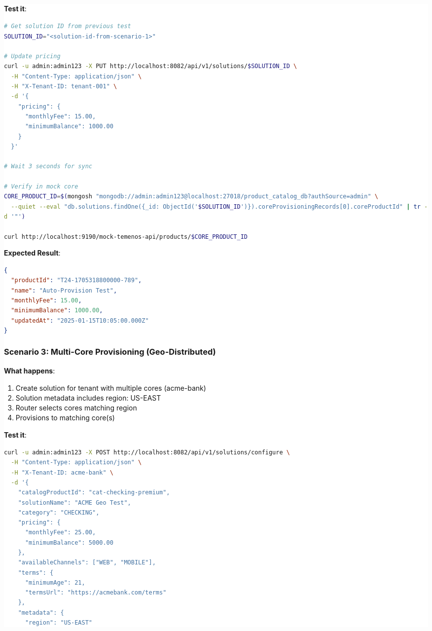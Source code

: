 **Test it**:
```bash
# Get solution ID from previous test
SOLUTION_ID="<solution-id-from-scenario-1>"

# Update pricing
curl -u admin:admin123 -X PUT http://localhost:8082/api/v1/solutions/$SOLUTION_ID \
  -H "Content-Type: application/json" \
  -H "X-Tenant-ID: tenant-001" \
  -d '{
    "pricing": {
      "monthlyFee": 15.00,
      "minimumBalance": 1000.00
    }
  }'

# Wait 3 seconds for sync

# Verify in mock core
CORE_PRODUCT_ID=$(mongosh "mongodb://admin:admin123@localhost:27018/product_catalog_db?authSource=admin" \
  --quiet --eval "db.solutions.findOne({_id: ObjectId('$SOLUTION_ID')}).coreProvisioningRecords[0].coreProductId" | tr -d '"')

curl http://localhost:9190/mock-temenos-api/products/$CORE_PRODUCT_ID
```

**Expected Result**:
```json
{
  "productId": "T24-1705318800000-789",
  "name": "Auto-Provision Test",
  "monthlyFee": 15.00,
  "minimumBalance": 1000.00,
  "updatedAt": "2025-01-15T10:05:00.000Z"
}
```

### Scenario 3: Multi-Core Provisioning (Geo-Distributed)

**What happens**:
1. Create solution for tenant with multiple cores (acme-bank)
2. Solution metadata includes region: US-EAST
3. Router selects cores matching region
4. Provisions to matching core(s)

**Test it**:
```bash
curl -u admin:admin123 -X POST http://localhost:8082/api/v1/solutions/configure \
  -H "Content-Type: application/json" \
  -H "X-Tenant-ID: acme-bank" \
  -d '{
    "catalogProductId": "cat-checking-premium",
    "solutionName": "ACME Geo Test",
    "category": "CHECKING",
    "pricing": {
      "monthlyFee": 25.00,
      "minimumBalance": 5000.00
    },
    "availableChannels": ["WEB", "MOBILE"],
    "terms": {
      "minimumAge": 21,
      "termsUrl": "https://acmebank.com/terms"
    },
    "metadata": {
      "region": "US-EAST"
```